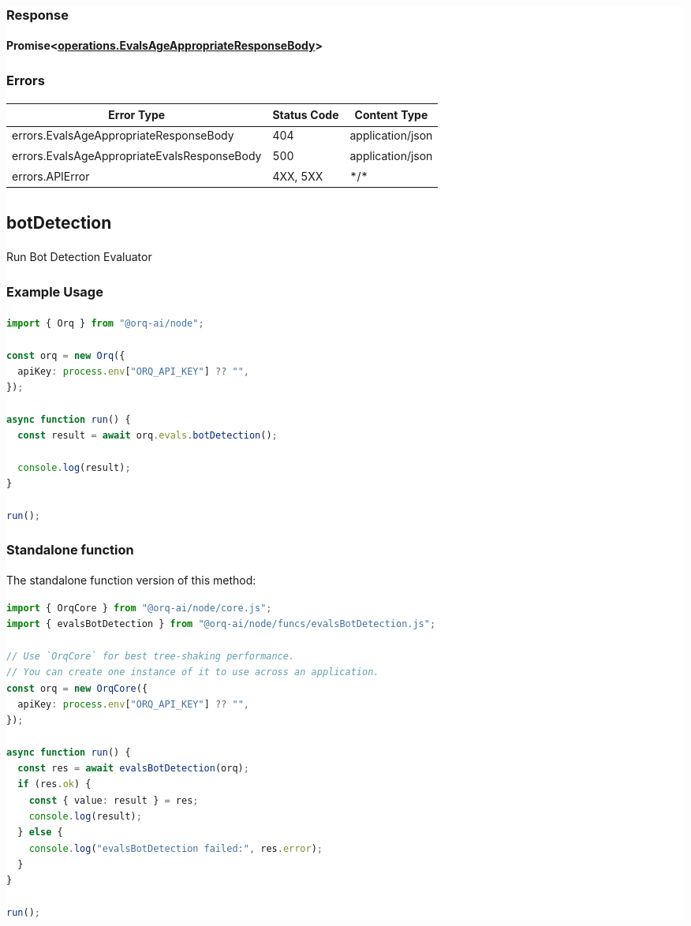 ### Response

**Promise\<[operations.EvalsAgeAppropriateResponseBody](../../models/operations/evalsageappropriateresponsebody.md)\>**

### Errors

| Error Type                                  | Status Code                                 | Content Type                                |
| ------------------------------------------- | ------------------------------------------- | ------------------------------------------- |
| errors.EvalsAgeAppropriateResponseBody      | 404                                         | application/json                            |
| errors.EvalsAgeAppropriateEvalsResponseBody | 500                                         | application/json                            |
| errors.APIError                             | 4XX, 5XX                                    | \*/\*                                       |

## botDetection

Run Bot Detection Evaluator

### Example Usage


```typescript
import { Orq } from "@orq-ai/node";

const orq = new Orq({
  apiKey: process.env["ORQ_API_KEY"] ?? "",
});

async function run() {
  const result = await orq.evals.botDetection();

  console.log(result);
}

run();
```

### Standalone function

The standalone function version of this method:

```typescript
import { OrqCore } from "@orq-ai/node/core.js";
import { evalsBotDetection } from "@orq-ai/node/funcs/evalsBotDetection.js";

// Use `OrqCore` for best tree-shaking performance.
// You can create one instance of it to use across an application.
const orq = new OrqCore({
  apiKey: process.env["ORQ_API_KEY"] ?? "",
});

async function run() {
  const res = await evalsBotDetection(orq);
  if (res.ok) {
    const { value: result } = res;
    console.log(result);
  } else {
    console.log("evalsBotDetection failed:", res.error);
  }
}

run();
```
